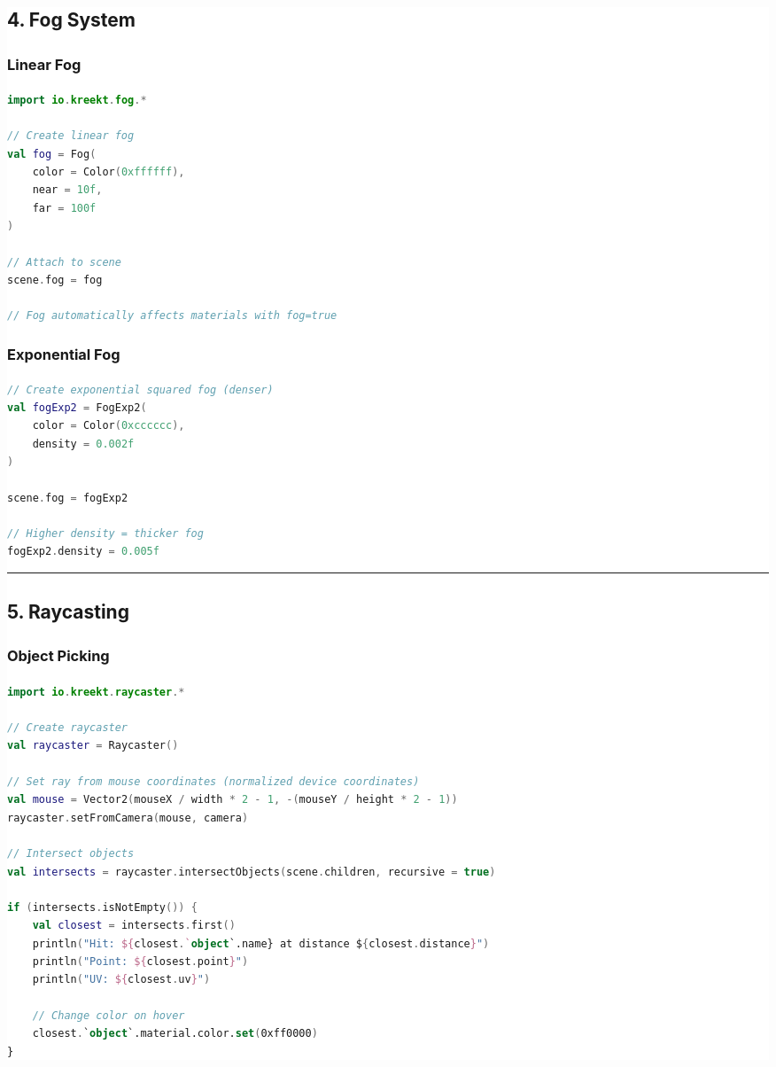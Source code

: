 
## 4. Fog System

### Linear Fog

```kotlin
import io.kreekt.fog.*

// Create linear fog
val fog = Fog(
    color = Color(0xffffff),
    near = 10f,
    far = 100f
)

// Attach to scene
scene.fog = fog

// Fog automatically affects materials with fog=true
```

### Exponential Fog

```kotlin
// Create exponential squared fog (denser)
val fogExp2 = FogExp2(
    color = Color(0xcccccc),
    density = 0.002f
)

scene.fog = fogExp2

// Higher density = thicker fog
fogExp2.density = 0.005f
```

---

## 5. Raycasting

### Object Picking

```kotlin
import io.kreekt.raycaster.*

// Create raycaster
val raycaster = Raycaster()

// Set ray from mouse coordinates (normalized device coordinates)
val mouse = Vector2(mouseX / width * 2 - 1, -(mouseY / height * 2 - 1))
raycaster.setFromCamera(mouse, camera)

// Intersect objects
val intersects = raycaster.intersectObjects(scene.children, recursive = true)

if (intersects.isNotEmpty()) {
    val closest = intersects.first()
    println("Hit: ${closest.`object`.name} at distance ${closest.distance}")
    println("Point: ${closest.point}")
    println("UV: ${closest.uv}")

    // Change color on hover
    closest.`object`.material.color.set(0xff0000)
}
```